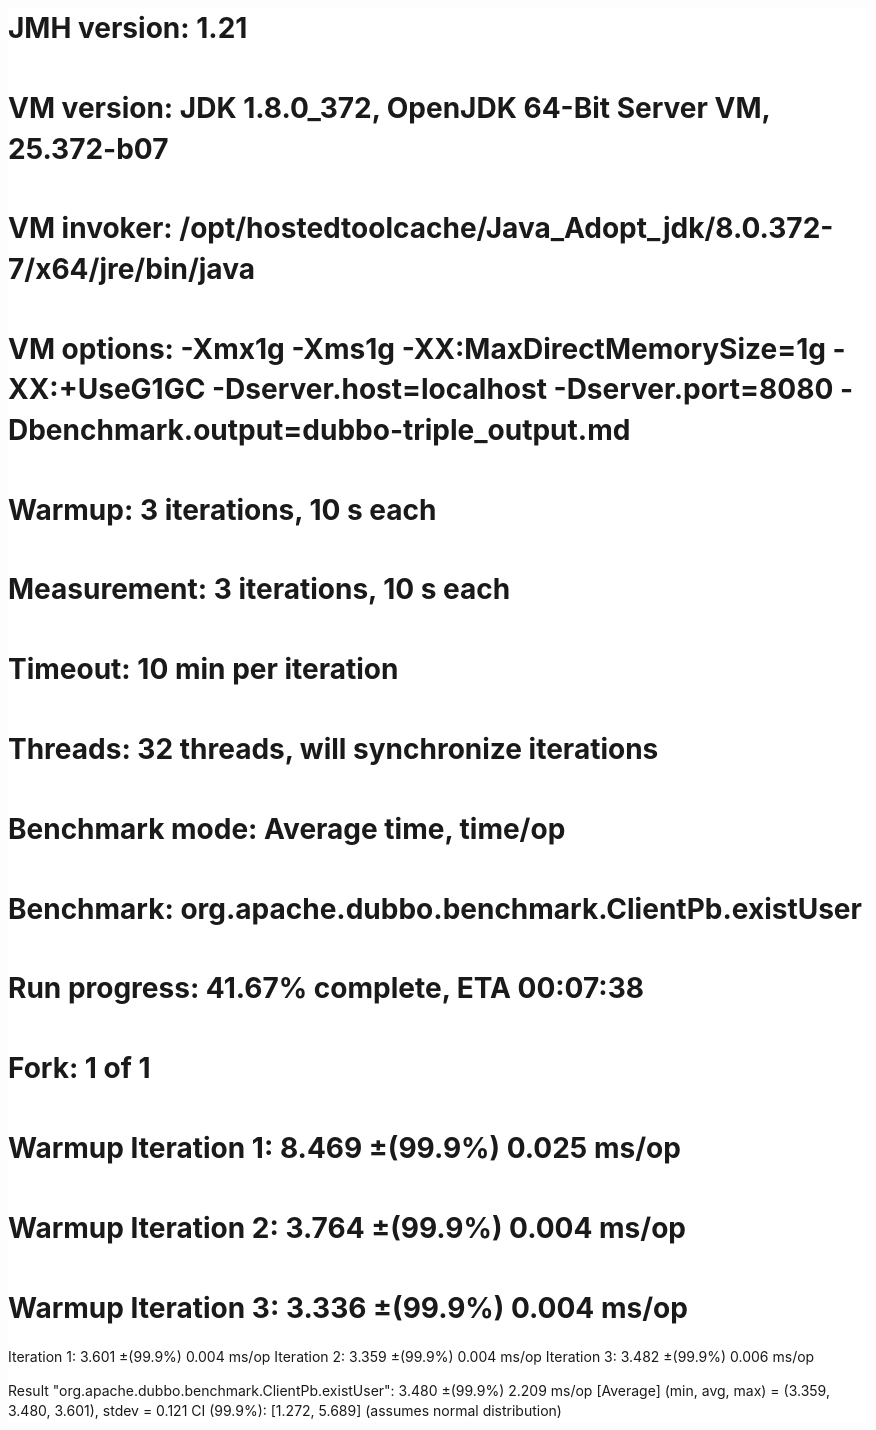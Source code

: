 
# JMH version: 1.21
# VM version: JDK 1.8.0_372, OpenJDK 64-Bit Server VM, 25.372-b07
# VM invoker: /opt/hostedtoolcache/Java_Adopt_jdk/8.0.372-7/x64/jre/bin/java
# VM options: -Xmx1g -Xms1g -XX:MaxDirectMemorySize=1g -XX:+UseG1GC -Dserver.host=localhost -Dserver.port=8080 -Dbenchmark.output=dubbo-triple_output.md
# Warmup: 3 iterations, 10 s each
# Measurement: 3 iterations, 10 s each
# Timeout: 10 min per iteration
# Threads: 32 threads, will synchronize iterations
# Benchmark mode: Average time, time/op
# Benchmark: org.apache.dubbo.benchmark.ClientPb.existUser

# Run progress: 41.67% complete, ETA 00:07:38
# Fork: 1 of 1
# Warmup Iteration   1: 8.469 ±(99.9%) 0.025 ms/op
# Warmup Iteration   2: 3.764 ±(99.9%) 0.004 ms/op
# Warmup Iteration   3: 3.336 ±(99.9%) 0.004 ms/op
Iteration   1: 3.601 ±(99.9%) 0.004 ms/op
Iteration   2: 3.359 ±(99.9%) 0.004 ms/op
Iteration   3: 3.482 ±(99.9%) 0.006 ms/op


Result "org.apache.dubbo.benchmark.ClientPb.existUser":
  3.480 ±(99.9%) 2.209 ms/op [Average]
  (min, avg, max) = (3.359, 3.480, 3.601), stdev = 0.121
  CI (99.9%): [1.272, 5.689] (assumes normal distribution)
